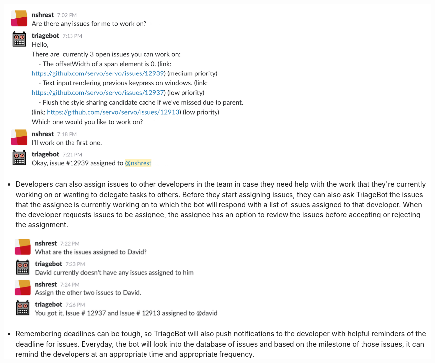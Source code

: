 <img src="../images/assignToMe.png" width="60%" height="60%"/>

- Developers can also assign issues to other developers in the team in case they need help with the work that they're currently working on or wanting to delegate tasks to others. Before they start assigning issues, they can also ask TriageBot the issues that the assignee is currently working on to which the bot will respond with a list of issues assigned to that developer. When the developer requests issues to be assignee, the assignee has an option to review the issues before accepting or rejecting the assignment.

<img src="../images/assignToDavid.png"/>

- Remembering deadlines can be tough, so TriageBot will also push notifications to the developer with helpful reminders of the deadline for issues. Everyday, the bot will look into the database of issues and based on the milestone of those issues, it can remind the developers at an appropriate time and appropriate frequency.
